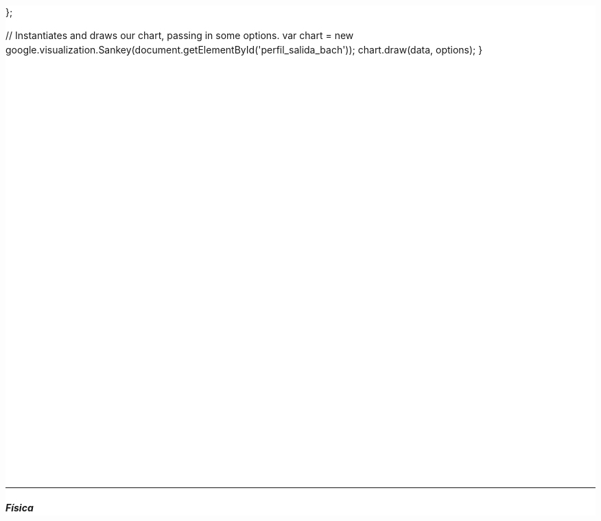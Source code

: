 };

// Instantiates and draws our chart, passing in some options.
var chart = new google.visualization.Sankey(document.getElementById('perfil_salida_bach'));
chart.draw(data, options);
}
</script>

<figure>
<div id="perfil_salida_bach" style="width: 100%; height: 600px;"></div>
</figure>

---

##### Física

<script type="text/javascript">
google.charts.load('current', {'packages':['sankey']});
google.charts.setOnLoadCallback(drawChart);

function drawChart() {
var data = new google.visualization.DataTable();
data.addColumn('string', 'Competencia específica');
data.addColumn('string', 'Competencia clave');
data.addColumn('number', 'Conexiones');
data.addColumn({type:'string', role:'tooltip'});
data.addRows([
[ '1', 'CCL', 0 , null],
[ '1', 'CP', 0 , null],
[ '1', 'STEM', 3 , '1. Utilizar las teorías, principios y leyes que rigen los procesos físicos más importantes, considerando su base experimental y desarrollo matemático en la resolución de problemas, para reconocer la física como una ciencia relevante implicada en el desarrollo de la tecnología, la economía, la sociedad y la sostenibilidad ambiental.<br>STEM1. Selecciona y utiliza métodos inductivos y deductivos propios del razonamiento matemático en situaciones propias de la modalidad elegida y emplea estrategias variadas para la resolución de problemas analizando críticamente las soluciones y reformulando el procedimiento, si fuera necesario.<br>STEM2. Utiliza el pensamiento científico para entender y explicar fenómenos relacionados con la modalidad elegida, confiando en el conocimiento como motor de desarrollo, planteándose hipótesis y contrastándolas o comprobándolas mediante la observación, la experimentación y la investigación, utilizando herramientas e instrumentos adecuados, apreciando la importancia de la precisión y la veracidad y mostrando una actitud crítica acerca del alcance y limitaciones de los métodos empleados.<br>STEM3. Plantea y desarrolla proyectos diseñando y creando prototipos o modelos para generar o utilizar productos que den solución a una necesidad o problema de forma colaborativa, procurando la participación de todo el grupo, resolviendo pacíficamente los conflictos que puedan surgir, adaptándose ante la incertidumbre y evaluando el producto obtenido de acuerdo a los objetivos propuestos, la sostenibilidad y el impacto transformador en la sociedad.'],
[ '1', 'CD', 1 , '1. Utilizar las teorías, principios y leyes que rigen los procesos físicos más importantes, considerando su base experimental y desarrollo matemático en la resolución de problemas, para reconocer la física como una ciencia relevante implicada en el desarrollo de la tecnología, la economía, la sociedad y la sostenibilidad ambiental.<br>CD5. Desarrolla soluciones tecnológicas innovadoras y sostenibles para dar respuesta a necesidades concretas, mostrando interés y curiosidad por la evolución de las tecnologías digitales y por su desarrollo sostenible y uso ético.'],
[ '1', 'CPSAA', 0 , null],
[ '1', 'CC', 0 , null],
[ '1', 'CE', 0 , null],
[ '1', 'CCEC', 0 , null],